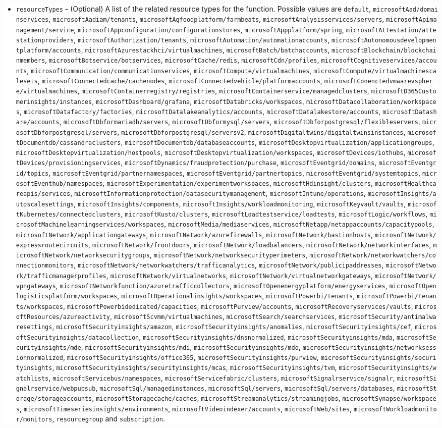 *   `resourceTypes` - (Optional) A list of the related resource types for the function. Possible values are `default`, `microsoftAad/domainservices`, `microsoftAadiam/tenants`, `microsoftAgfoodplatform/farmbeats`, `microsoftAnalysisservices/servers`, `microsoftApimanagement/service`, `microsoftAppconfiguration/configurationstores`, `microsoftAppplatform/spring`, `microsoftAttestation/attestationproviders`, `microsoftAuthorization/tenants`, `microsoftAutomation/automationaccounts`, `microsoftAutonomousdevelopmentplatform/accounts`, `microsoftAzurestackhci/virtualmachines`, `microsoftBatch/batchaccounts`, `microsoftBlockchain/blockchainmembers`, `microsoftBotservice/botservices`, `microsoftCache/redis`, `microsoftCdn/profiles`, `microsoftCognitiveservices/accounts`, `microsoftCommunication/communicationservices`, `microsoftCompute/virtualmachines`, `microsoftCompute/virtualmachinescalesets`, `microsoftConnectedcache/cachenodes`, `microsoftConnectedvehicle/platformaccounts`, `microsoftConenctedvmwarevsphere/virtualmachines`, `microsoftContainerregistry/registries`, `microsoftContainerservice/managedclusters`, `microsoftD365Customerinsights/instances`, `microsoftDashboard/grafana`, `microsoftDatabricks/workspaces`, `microsoftDatacollaboration/workspaces`, `microsoftDatafactory/factories`, `microsoftDatalakeanalytics/accounts`, `microsoftDatalakestore/accounts`, `microsoftDatashare/accounts`, `microsoftDbformariadb/servers`, `microsoftDbformysql/servers`, `microsoftDbforpostgresql/flexibleservers`, `microsoftDbforpostgresql/servers`, `microsoftDbforpostgresql/serversv2`, `microsoftDigitaltwins/digitaltwinsinstances`, `microsoftDocumentdb/cassandraclusters`, `microsoftDocumentdb/databaseaccounts`, `microsoftDesktopvirtualization/applicationgroups`, `microsoftDesktopvirtualization/hostpools`, `microsoftDesktopvirtualization/workspaces`, `microsoftDevices/iothubs`, `microsoftDevices/provisioningservices`, `microsoftDynamics/fraudprotection/purchase`, `microsoftEventgrid/domains`, `microsoftEventgrid/topics`, `microsoftEventgrid/partnernamespaces`, `microsoftEventgrid/partnertopics`, `microsoftEventgrid/systemtopics`, `microsoftEventhub/namespaces`, `microsoftExperimentation/experimentworkspaces`, `microsoftHdinsight/clusters`, `microsoftHealthcareapis/services`, `microsoftInformationprotection/datasecuritymanagement`, `microsoftIntune/operations`, `microsoftInsights/autoscalesettings`, `microsoftInsights/components`, `microsoftInsights/workloadmonitoring`, `microsoftKeyvault/vaults`, `microsoftKubernetes/connectedclusters`, `microsoftKusto/clusters`, `microsoftLoadtestservice/loadtests`, `microsoftLogic/workflows`, `microsoftMachinelearningservices/workspaces`, `microsoftMedia/mediaservices`, `microsoftNetapp/netappaccounts/capacitypools`, `microsoftNetwork/applicationgateways`, `microsoftNetwork/azurefirewalls`, `microsoftNetwork/bastionhosts`, `microsoftNetwork/expressroutecircuits`, `microsoftNetwork/frontdoors`, `microsoftNetwork/loadbalancers`, `microsoftNetwork/networkinterfaces`, `microsoftNetwork/networksecuritygroups`, `microsoftNetwork/networksecurityperimeters`, `microsoftNetwork/networkwatchers/connectionmonitors`, `microsoftNetwork/networkwatchers/trafficanalytics`, `microsoftNetwork/publicipaddresses`, `microsoftNetwork/trafficmanagerprofiles`, `microsoftNetwork/virtualnetworks`, `microsoftNetwork/virtualnetworkgateways`, `microsoftNetwork/vpngateways`, `microsoftNetworkfunction/azuretrafficcollectors`, `microsoftOpenenergyplatform/energyservices`, `microsoftOpenlogisticsplatform/workspaces`, `microsoftOperationalinsights/workspaces`, `microsoftPowerbi/tenants`, `microsoftPowerbi/tenants/workspaces`, `microsoftPowerbidedicated/capacities`, `microsoftPurview/accounts`, `microsoftRecoveryservices/vaults`, `microsoftResources/azureactivity`, `microsoftScvmm/virtualmachines`, `microsoftSearch/searchservices`, `microsoftSecurity/antimalwaresettings`, `microsoftSecurityinsights/amazon`, `microsoftSecurityinsights/anomalies`, `microsoftSecurityinsights/cef`, `microsoftSecurityinsights/datacollection`, `microsoftSecurityinsights/dnsnormalized`, `microsoftSecurityinsights/mda`, `microsoftSecurityinsights/mde`, `microsoftSecurityinsights/mdi`, `microsoftSecurityinsights/mdo`, `microsoftSecurityinsights/networksessionnormalized`, `microsoftSecurityinsights/office365`, `microsoftSecurityinsights/purview`, `microsoftSecurityinsights/securityinsights`, `microsoftSecurityinsights/securityinsights/mcas`, `microsoftSecurityinsights/tvm`, `microsoftSecurityinsights/watchlists`, `microsoftServicebus/namespaces`, `microsoftServicefabric/clusters`, `microsoftSignalrservice/signalr`, `microsoftSignalrservice/webpubsub`, `microsoftSql/managedinstances`, `microsoftSql/servers`, `microsoftSql/servers/databases`, `microsoftStorage/storageaccounts`, `microsoftStoragecache/caches`, `microsoftStreamanalytics/streamingjobs`, `microsoftSynapse/workspaces`, `microsoftTimeseriesinsights/environments`, `microsoftVideoindexer/accounts`, `microsoftWeb/sites`, `microsoftWorkloadmonitor/monitors`, `resourcegroup` and `subscription`.
